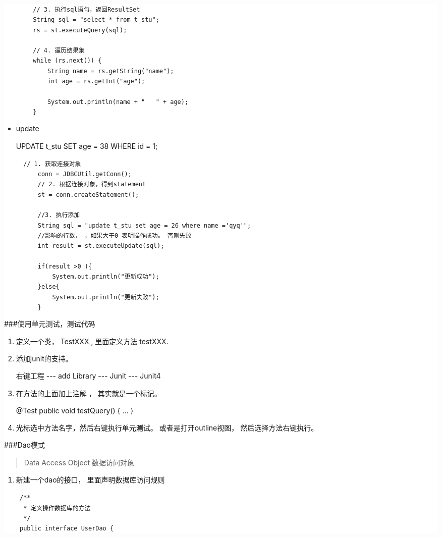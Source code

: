 			// 3. 执行sql语句，返回ResultSet
			String sql = "select * from t_stu";
			rs = st.executeQuery(sql);
	
			// 4. 遍历结果集
			while (rs.next()) {
				String name = rs.getString("name");
				int age = rs.getInt("age");
	
				System.out.println(name + "   " + age);
			}

* update

   UPDATE t_stu SET age = 38 WHERE id = 1;


		// 1. 获取连接对象
			conn = JDBCUtil.getConn();
			// 2. 根据连接对象，得到statement
			st = conn.createStatement();
			
			//3. 执行添加
			String sql = "update t_stu set age = 26 where name ='qyq'";
			//影响的行数， ，如果大于0 表明操作成功。 否则失败
			int result = st.executeUpdate(sql);
			
			if(result >0 ){
				System.out.println("更新成功");
			}else{
				System.out.println("更新失败");
			}


###使用单元测试，测试代码

1. 定义一个类， TestXXX , 里面定义方法 testXXX.

2. 添加junit的支持。 

    右键工程 --- add Library --- Junit --- Junit4

3. 在方法的上面加上注解 ， 其实就是一个标记。

    @Test
       	public void testQuery() {
       		...
       	}

4. 光标选中方法名字，然后右键执行单元测试。  或者是打开outline视图， 然后选择方法右键执行。


###Dao模式

> Data Access Object 数据访问对象

1. 新建一个dao的接口， 里面声明数据库访问规则


		/**
		 * 定义操作数据库的方法
		 */
		public interface UserDao {
		